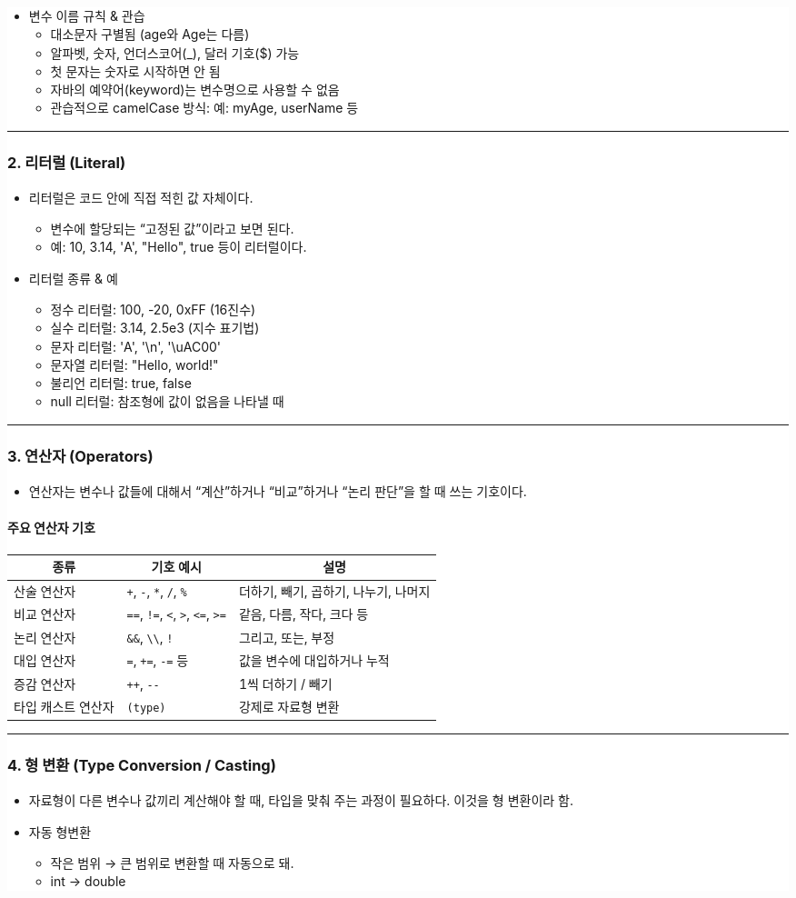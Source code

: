 
- 변수 이름 규칙 & 관습
  - 대소문자 구별됨 (age와 Age는 다름)
  - 알파벳, 숫자, 언더스코어(_), 달러 기호($) 가능
  - 첫 문자는 숫자로 시작하면 안 됨
  - 자바의 예약어(keyword)는 변수명으로 사용할 수 없음
  - 관습적으로 camelCase 방식: 예: myAge, userName 등

---

### 2. 리터럴 (Literal)
- 리터럴은 코드 안에 직접 적힌 값 자체이다.
  - 변수에 할당되는 “고정된 값”이라고 보면 된다.
  - 예: 10, 3.14, 'A', "Hello", true 등이 리터럴이다. 


- 리터럴 종류 & 예
  - 정수 리터럴: 100, -20, 0xFF (16진수) 
  - 실수 리터럴: 3.14, 2.5e3 (지수 표기법)
  - 문자 리터럴: 'A', '\n', '\uAC00'
  - 문자열 리터럴: "Hello, world!"
  - 불리언 리터럴: true, false
  - null 리터럴: 참조형에 값이 없음을 나타낼 때

---

### 3. 연산자 (Operators)
- 연산자는 변수나 값들에 대해서 “계산”하거나 “비교”하거나 “논리 판단”을 할 때 쓰는 기호이다.

#### 주요 연산자 기호
| 종류         | 기호 예시                            | 설명                     |         
|------------|----------------------------------|------------------------| 
| 산술 연산자     | `+`, `-`, `*`, `/`, `%`          | 더하기, 빼기, 곱하기, 나누기, 나머지 |
| 비교 연산자     | `==`, `!=`, `<`, `>`, `<=`, `>=` | 같음, 다름, 작다, 크다 등       |
| 논리 연산자     | `&&`, `\\`, `!`                  | 그리고, 또는, 부정            |
| 대입 연산자     | `=`, `+=`, `-=` 등                | 값을 변수에 대입하거나 누적        |
| 증감 연산자     | `++`, `--`                       | 1씩 더하기 / 빼기            |
| 타입 캐스트 연산자 | `(type)`                         | 강제로 자료형 변환             |

---

### 4. 형 변환 (Type Conversion / Casting)

- 자료형이 다른 변수나 값끼리 계산해야 할 때, 타입을 맞춰 주는 과정이 필요하다. 이것을 형 변환이라 함.


- 자동 형변환
  - 작은 범위 → 큰 범위로 변환할 때 자동으로 돼.
  - int -> double

